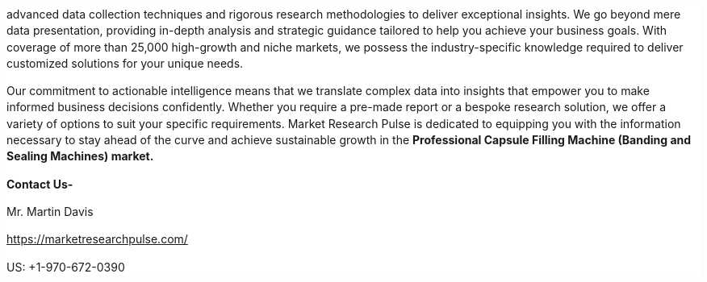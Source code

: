 advanced data collection techniques and rigorous research methodologies to deliver exceptional insights. We go beyond mere data presentation, providing in-depth analysis and strategic guidance tailored to help you achieve your business goals. With coverage of more than 25,000 high-growth and niche markets, we possess the industry-specific knowledge required to deliver customized solutions for your unique needs.</p><p>Our commitment to actionable intelligence means that we translate complex data into insights that empower you to make informed business decisions confidently. Whether you require a pre-made report or a bespoke research solution, we offer a variety of options to suit your specific requirements. Market Research Pulse is dedicated to equipping you with the information necessary to stay ahead of the curve and achieve sustainable growth in the <strong>Professional Capsule Filling Machine (Banding and Sealing Machines) market.</strong></p><p><strong>Contact Us-</strong></p><p>Mr. Martin Davis</p><p>https://marketresearchpulse.com/</p><p>US: +1-970-672-0390</p>
